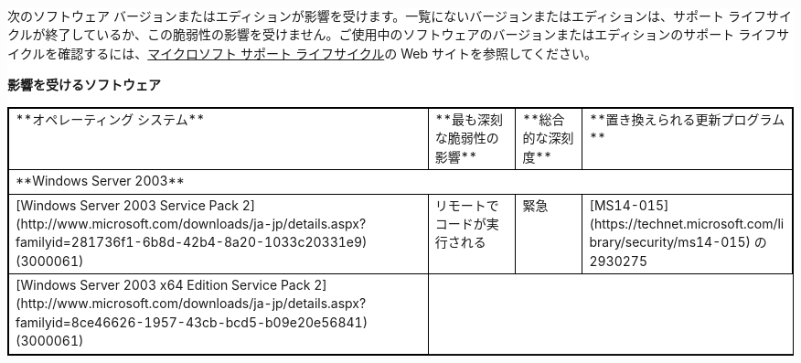 <span id="sectionToggle0"></span>
次のソフトウェア バージョンまたはエディションが影響を受けます。一覧にないバージョンまたはエディションは、サポート ライフサイクルが終了しているか、この脆弱性の影響を受けません。ご使用中のソフトウェアのバージョンまたはエディションのサポート ライフサイクルを確認するには、[マイクロソフト サポート ライフサイクル](http://go.microsoft.com/fwlink/?linkid=21742)の Web サイトを参照してください。

**影響を受けるソフトウェア** 

<p> </p>
<table style="border:1px solid black;">
<tr>
<td style="border:1px solid black;">
**オペレーティング システム**

</td>
<td style="border:1px solid black;">
**最も深刻な脆弱性の影響**

</td>
<td style="border:1px solid black;">
**総合的な深刻度**

</td>
<td style="border:1px solid black;">
**置き換えられる更新プログラム**

</td>
</tr>
<tr>
<td style="border:1px solid black;" colspan="4">
**Windows Server 2003**

</td>
</tr>
<tr>
<td style="border:1px solid black;">
[Windows Server 2003 Service Pack 2](http://www.microsoft.com/downloads/ja-jp/details.aspx?familyid=281736f1-6b8d-42b4-8a20-1033c20331e9)  
(3000061)

</td>
<td style="border:1px solid black;">
リモートでコードが実行される

</td>
<td style="border:1px solid black;">
緊急

</td>
<td style="border:1px solid black;">
[MS14-015](https://technet.microsoft.com/library/security/ms14-015) の 2930275

</td>
</tr>
<tr>
<td style="border:1px solid black;">
[Windows Server 2003 x64 Edition Service Pack 2](http://www.microsoft.com/downloads/ja-jp/details.aspx?familyid=8ce46626-1957-43cb-bcd5-b09e20e56841)  
(3000061)
